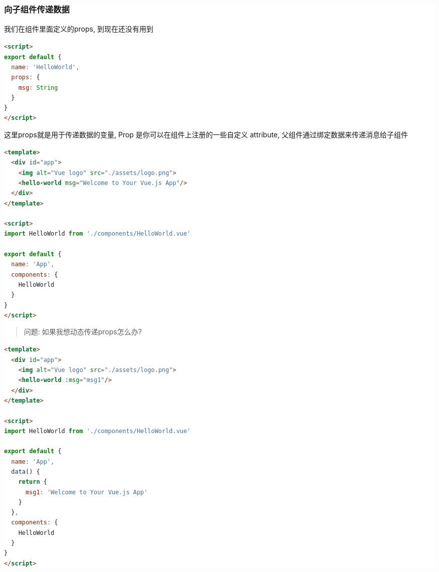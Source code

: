 ### 向子组件传递数据

我们在组件里面定义的props, 到现在还没有用到
```html
<script>
export default {
  name: 'HelloWorld',
  props: {
    msg: String
  }
}
</script>
```

这里props就是用于传递数据的变量, Prop 是你可以在组件上注册的一些自定义 attribute, 父组件通过绑定数据来传递消息给子组件

```html
<template>
  <div id="app">
    <img alt="Vue logo" src="./assets/logo.png">
    <hello-world msg="Welcome to Your Vue.js App"/>
  </div>
</template>

<script>
import HelloWorld from './components/HelloWorld.vue'

export default {
  name: 'App',
  components: {
    HelloWorld
  }
}
</script>
```

> 问题: 如果我想动态传递props怎么办?


```html
<template>
  <div id="app">
    <img alt="Vue logo" src="./assets/logo.png">
    <hello-world :msg="msg1"/>
  </div>
</template>

<script>
import HelloWorld from './components/HelloWorld.vue'

export default {
  name: 'App',
  data() {
    return {
      msg1: 'Welcome to Your Vue.js App'
    }
  },
  components: {
    HelloWorld
  }
}
</script>
```
